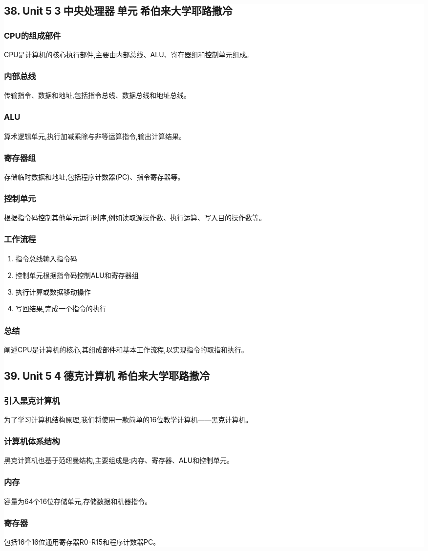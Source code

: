 ## 38. Unit 5 3 中央处理器 单元 希伯来大学耶路撒冷

### CPU的组成部件

CPU是计算机的核心执行部件,主要由内部总线、ALU、寄存器组和控制单元组成。

### 内部总线

传输指令、数据和地址,包括指令总线、数据总线和地址总线。

### ALU

算术逻辑单元,执行加减乘除与非等运算指令,输出计算结果。

### 寄存器组

存储临时数据和地址,包括程序计数器(PC)、指令寄存器等。

### 控制单元

根据指令码控制其他单元运行时序,例如读取源操作数、执行运算、写入目的操作数等。

### 工作流程

1) 指令总线输入指令码

2) 控制单元根据指令码控制ALU和寄存器组

3) 执行计算或数据移动操作

4) 写回结果,完成一个指令的执行

### 总结

阐述CPU是计算机的核心,其组成部件和基本工作流程,以实现指令的取指和执行。

## 39. Unit 5 4 德克计算机 希伯来大学耶路撒冷

### 引入黑克计算机

为了学习计算机结构原理,我们将使用一款简单的16位教学计算机——黑克计算机。

### 计算机体系结构

黑克计算机也基于范纽曼结构,主要组成是:内存、寄存器、ALU和控制单元。

### 内存

容量为64个16位存储单元,存储数据和机器指令。

### 寄存器

包括16个16位通用寄存器R0-R15和程序计数器PC。
